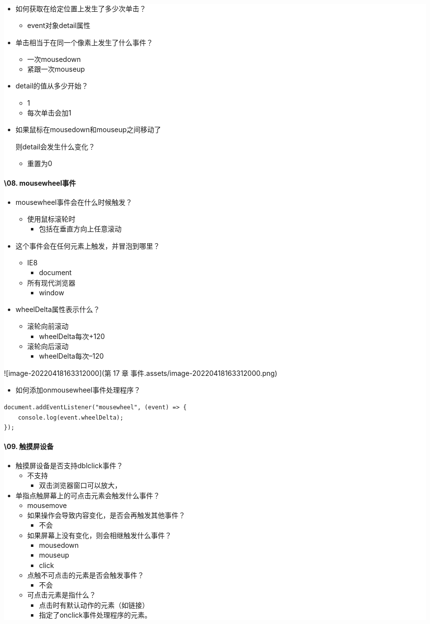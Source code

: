 - 如何获取在给定位置上发生了多少次单击？
  - event对象detail属性

- 单击相当于在同一个像素上发生了什么事件？

  - 一次mousedown
  - 紧跟一次mouseup

- detail的值从多少开始？

  - 1
  - 每次单击会加1

- 如果鼠标在mousedown和mouseup之间移动了

  则detail会发生什么变化？

  - 重置为0

#### \08. **mousewheel**事件 

- mousewheel事件会在什么时候触发？
  - 使用鼠标滚轮时
    - 包括在垂直方向上任意滚动

- 这个事件会在任何元素上触发，并冒泡到哪里？
  - IE8
    - document
  - 所有现代浏览器
    - window

- wheelDelta属性表示什么？
  - 滚轮向前滚动
    - wheelDelta每次+120
  - 滚轮向后滚动
    - wheelDelta每次–120

![image-20220418163312000](第 17 章 事件.assets/image-20220418163312000.png)

- 如何添加onmousewheel事件处理程序？

```
document.addEventListener("mousewheel", (event) => {
	console.log(event.wheelDelta);
});

```

#### \09. 触摸屏设备

- 触摸屏设备是否支持dblclick事件？
  - 不支持
    - 双击浏览器窗口可以放大，
- 单指点触屏幕上的可点击元素会触发什么事件？
  - mousemove
  - 如果操作会导致内容变化，是否会再触发其他事件？
    - 不会
  - 如果屏幕上没有变化，则会相继触发什么事件？
    - mousedown
    - mouseup
    - click
  - 点触不可点击的元素是否会触发事件？
    - 不会
  - 可点击元素是指什么？
    - 点击时有默认动作的元素（如链接）
    - 指定了onclick事件处理程序的元素。 
